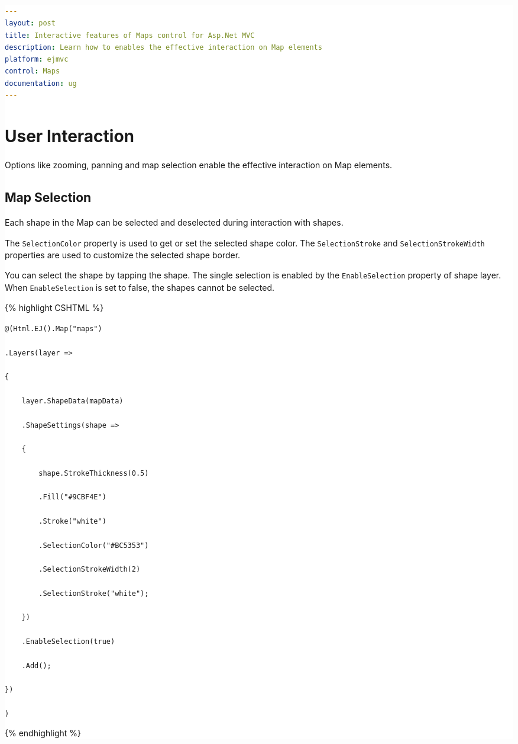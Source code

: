 ```yaml
---
layout: post
title: Interactive features of Maps control for Asp.Net MVC
description: Learn how to enables the effective interaction on Map elements
platform: ejmvc
control: Maps
documentation: ug
---
```


# User Interaction

Options like zooming, panning and map selection enable the effective interaction on Map elements.

## Map Selection

Each shape in the Map can be selected and deselected during interaction with shapes. 

The `SelectionColor` property is used to get or set the selected shape color. The `SelectionStroke` and `SelectionStrokeWidth` properties are used to customize the selected shape border.

You can select the shape by tapping the shape. The single selection is enabled by the `EnableSelection` property of shape layer. When `EnableSelection` is set to false, the shapes cannot be selected. 



{% highlight CSHTML %}


	@(Html.EJ().Map("maps") 

	.Layers(layer =>

	{

		layer.ShapeData(mapData)

		.ShapeSettings(shape =>

		{

			shape.StrokeThickness(0.5)

			.Fill("#9CBF4E")

			.Stroke("white")

			.SelectionColor("#BC5353")

			.SelectionStrokeWidth(2)

			.SelectionStroke("white");

		})

		.EnableSelection(true)

		.Add();

	})

	)        

{% endhighlight %}
